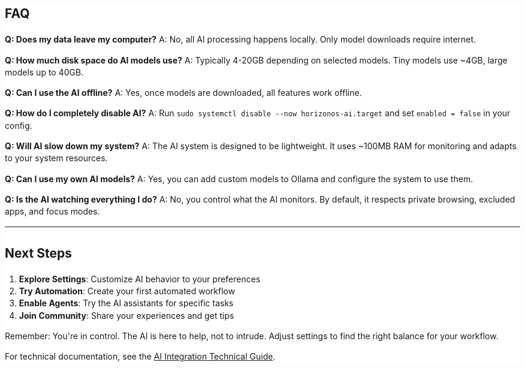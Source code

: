 ## FAQ

**Q: Does my data leave my computer?**
A: No, all AI processing happens locally. Only model downloads require internet.

**Q: How much disk space do AI models use?**
A: Typically 4-20GB depending on selected models. Tiny models use ~4GB, large models up to 40GB.

**Q: Can I use the AI offline?**
A: Yes, once models are downloaded, all features work offline.

**Q: How do I completely disable AI?**
A: Run `sudo systemctl disable --now horizonos-ai.target` and set `enabled = false` in your config.

**Q: Will AI slow down my system?**
A: The AI system is designed to be lightweight. It uses ~100MB RAM for monitoring and adapts to your system resources.

**Q: Can I use my own AI models?**
A: Yes, you can add custom models to Ollama and configure the system to use them.

**Q: Is the AI watching everything I do?**
A: No, you control what the AI monitors. By default, it respects private browsing, excluded apps, and focus modes.

---

## Next Steps

1. **Explore Settings**: Customize AI behavior to your preferences
2. **Try Automation**: Create your first automated workflow
3. **Enable Agents**: Try the AI assistants for specific tasks
4. **Join Community**: Share your experiences and get tips

Remember: You're in control. The AI is here to help, not to intrude. Adjust settings to find the right balance for your workflow.

For technical documentation, see the [AI Integration Technical Guide](AI_INTEGRATION_TECHNICAL_GUIDE.md).